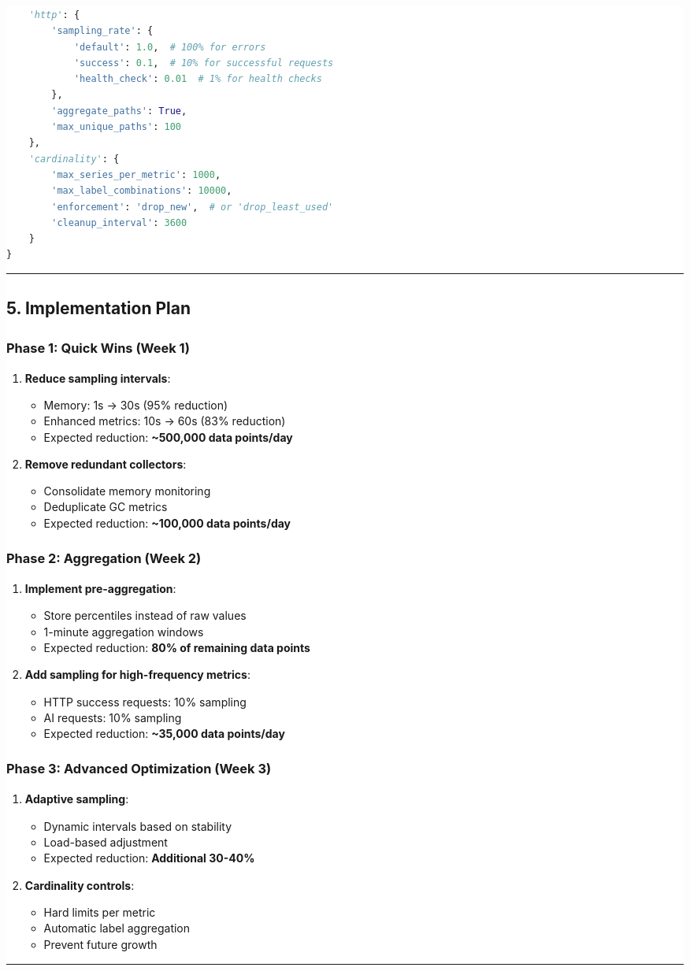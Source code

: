 ```python
    'http': {
        'sampling_rate': {
            'default': 1.0,  # 100% for errors
            'success': 0.1,  # 10% for successful requests
            'health_check': 0.01  # 1% for health checks
        },
        'aggregate_paths': True,
        'max_unique_paths': 100
    },
    'cardinality': {
        'max_series_per_metric': 1000,
        'max_label_combinations': 10000,
        'enforcement': 'drop_new',  # or 'drop_least_used'
        'cleanup_interval': 3600
    }
}
```

---

## 5. Implementation Plan

### Phase 1: Quick Wins (Week 1)
1. **Reduce sampling intervals**:
   - Memory: 1s → 30s (95% reduction)
   - Enhanced metrics: 10s → 60s (83% reduction)
   - Expected reduction: **~500,000 data points/day**

2. **Remove redundant collectors**:
   - Consolidate memory monitoring
   - Deduplicate GC metrics
   - Expected reduction: **~100,000 data points/day**

### Phase 2: Aggregation (Week 2)
1. **Implement pre-aggregation**:
   - Store percentiles instead of raw values
   - 1-minute aggregation windows
   - Expected reduction: **80% of remaining data points**

2. **Add sampling for high-frequency metrics**:
   - HTTP success requests: 10% sampling
   - AI requests: 10% sampling  
   - Expected reduction: **~35,000 data points/day**

### Phase 3: Advanced Optimization (Week 3)
1. **Adaptive sampling**:
   - Dynamic intervals based on stability
   - Load-based adjustment
   - Expected reduction: **Additional 30-40%**

2. **Cardinality controls**:
   - Hard limits per metric
   - Automatic label aggregation
   - Prevent future growth

---